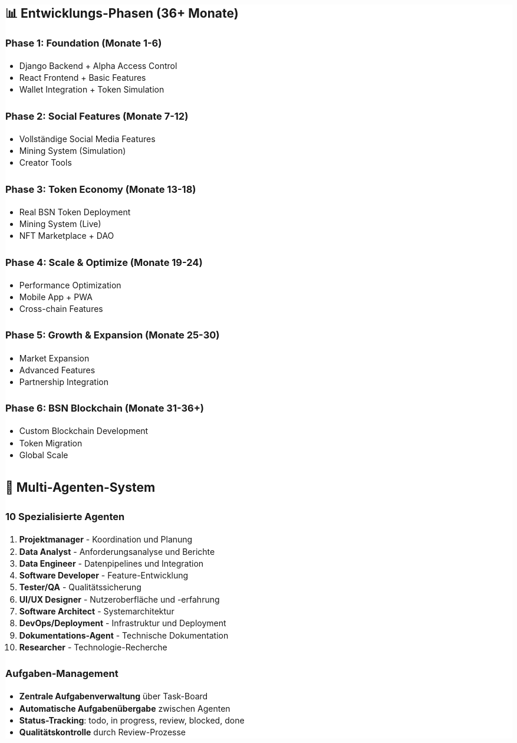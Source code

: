 ## 📊 Entwicklungs-Phasen (36+ Monate)

### Phase 1: Foundation (Monate 1-6)
- Django Backend + Alpha Access Control
- React Frontend + Basic Features
- Wallet Integration + Token Simulation

### Phase 2: Social Features (Monate 7-12)
- Vollständige Social Media Features
- Mining System (Simulation)
- Creator Tools

### Phase 3: Token Economy (Monate 13-18)
- Real BSN Token Deployment
- Mining System (Live)
- NFT Marketplace + DAO

### Phase 4: Scale & Optimize (Monate 19-24)
- Performance Optimization
- Mobile App + PWA
- Cross-chain Features

### Phase 5: Growth & Expansion (Monate 25-30)
- Market Expansion
- Advanced Features
- Partnership Integration

### Phase 6: BSN Blockchain (Monate 31-36+)
- Custom Blockchain Development
- Token Migration
- Global Scale

## 🎯 Multi-Agenten-System

### 10 Spezialisierte Agenten
1. **Projektmanager** - Koordination und Planung
2. **Data Analyst** - Anforderungsanalyse und Berichte
3. **Data Engineer** - Datenpipelines und Integration
4. **Software Developer** - Feature-Entwicklung
5. **Tester/QA** - Qualitätssicherung
6. **UI/UX Designer** - Nutzeroberfläche und -erfahrung
7. **Software Architect** - Systemarchitektur
8. **DevOps/Deployment** - Infrastruktur und Deployment
9. **Dokumentations-Agent** - Technische Dokumentation
10. **Researcher** - Technologie-Recherche

### Aufgaben-Management
- **Zentrale Aufgabenverwaltung** über Task-Board
- **Automatische Aufgabenübergabe** zwischen Agenten
- **Status-Tracking**: todo, in progress, review, blocked, done
- **Qualitätskontrolle** durch Review-Prozesse
